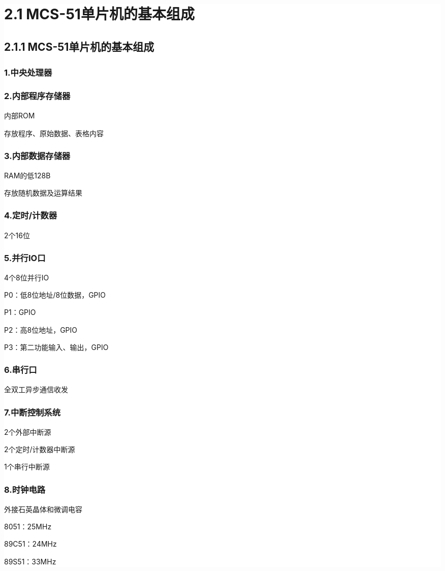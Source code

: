 # 2.1 MCS-51单片机的基本组成

## 2.1.1 MCS-51单片机的基本组成

### 1.中央处理器

### 2.内部程序存储器

内部ROM

存放程序、原始数据、表格内容

### 3.内部数据存储器

RAM的低128B

存放随机数据及运算结果

### 4.定时/计数器

2个16位

### 5.并行IO口

4个8位并行IO

P0：低8位地址/8位数据，GPIO

P1：GPIO

P2：高8位地址，GPIO

P3：第二功能输入、输出，GPIO

### 6.串行口

全双工异步通信收发

### 7.中断控制系统

2个外部中断源

2个定时/计数器中断源

1个串行中断源

### 8.时钟电路

外接石英晶体和微调电容

8051：25MHz

89C51：24MHz

89S51：33MHz
